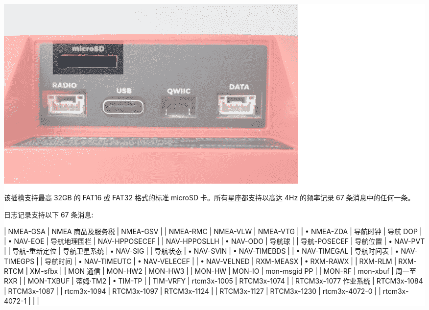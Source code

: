 [![RTK Facet microSD connector](img/fef31020506243e38f8be3da3b4e75d1.png)](https://cdn.sparkfun.com/assets/learn_tutorials/2/1/8/8/SparkFun_RTK_Facet_-_Ports_-_microSD.jpg)

该插槽支持最高 32GB 的 FAT16 或 FAT32 格式的标准 microSD 卡。所有星座都支持以高达 4Hz 的频率记录 67 条消息中的任何一条。

日志记录支持以下 67 条消息:

| NMEA-GSA | NMEA 商品及服务税 | NMEA-GSV |
| NMEA-RMC | NMEA-VLW | NMEA-VTG |
| • NMEA-ZDA | 导航时钟 | 导航 DOP |
| • NAV-EOE | 导航地理围栏 | NAV-HPPOSECEF |
| NAV-HPPOSLLH | • NAV-ODO | 导航球 |
| 导航-POSECEF | 导航位置 | • NAV-PVT |
| 导航-重新定位 | 导航卫星系统 | • NAV-SIG |
| 导航状态 | • NAV-SVIN | • NAV-TIMEBDS |
| • NAV-TIMEGAL | 导航时间表 | • NAV-TIMEGPS |
| 导航时间 | • NAV-TIMEUTC | • NAV-VELECEF |
| • NAV-VELNED | RXM-MEASX | • RXM-RAWX |
| RXM-RLM | RXM-RTCM | XM-sfbx |
| MON 通信 | MON-HW2 | MON-HW3 |
| MON-HW | MON-IO | mon-msgid PP |
| MON-RF | mon-xbuf | 周一至 RXR |
| MON-TXBUF | 蒂姆·TM2 | • TIM-TP |
| TIM-VRFY | rtcm3x-1005 | RTCM3x-1074 |
| RTCM3x-1077 作业系统 | RTCM3x-1084 | RTCM3x-1087 |
| rtcm3x-1094 | RTCM3x-1097 | RTCM3x-1124 |
| RTCM3x-1127 | RTCM3x-1230 | rtcm3x-4072-0 |
| rtcm3x-4072-1 |  |  |
